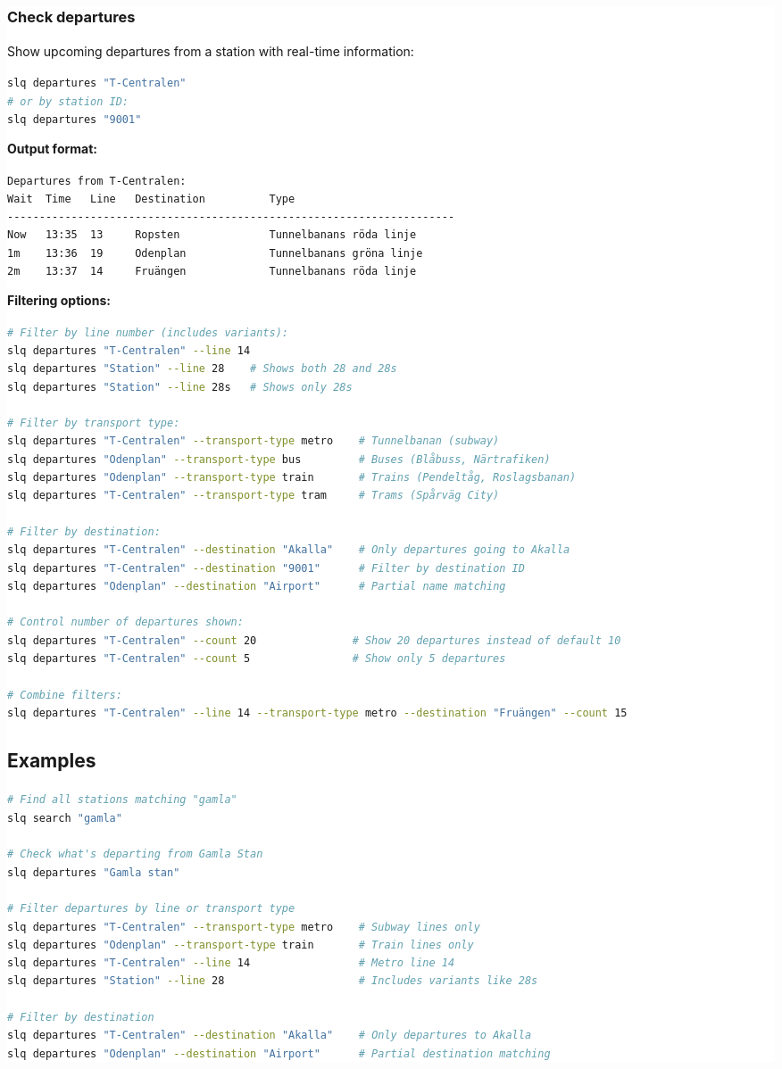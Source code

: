 ### Check departures

Show upcoming departures from a station with real-time information:

```bash
slq departures "T-Centralen"
# or by station ID:
slq departures "9001"
```

**Output format:**
```
Departures from T-Centralen:
Wait  Time   Line   Destination          Type
----------------------------------------------------------------------
Now   13:35  13     Ropsten              Tunnelbanans röda linje
1m    13:36  19     Odenplan             Tunnelbanans gröna linje
2m    13:37  14     Fruängen             Tunnelbanans röda linje
```

**Filtering options:**

```bash
# Filter by line number (includes variants):
slq departures "T-Centralen" --line 14
slq departures "Station" --line 28    # Shows both 28 and 28s
slq departures "Station" --line 28s   # Shows only 28s

# Filter by transport type:
slq departures "T-Centralen" --transport-type metro    # Tunnelbanan (subway)
slq departures "Odenplan" --transport-type bus         # Buses (Blåbuss, Närtrafiken)
slq departures "Odenplan" --transport-type train       # Trains (Pendeltåg, Roslagsbanan)
slq departures "T-Centralen" --transport-type tram     # Trams (Spårväg City)

# Filter by destination:
slq departures "T-Centralen" --destination "Akalla"    # Only departures going to Akalla
slq departures "T-Centralen" --destination "9001"      # Filter by destination ID
slq departures "Odenplan" --destination "Airport"      # Partial name matching

# Control number of departures shown:
slq departures "T-Centralen" --count 20               # Show 20 departures instead of default 10
slq departures "T-Centralen" --count 5                # Show only 5 departures

# Combine filters:
slq departures "T-Centralen" --line 14 --transport-type metro --destination "Fruängen" --count 15
```

## Examples

```bash
# Find all stations matching "gamla"
slq search "gamla"

# Check what's departing from Gamla Stan
slq departures "Gamla stan"

# Filter departures by line or transport type
slq departures "T-Centralen" --transport-type metro    # Subway lines only
slq departures "Odenplan" --transport-type train       # Train lines only
slq departures "T-Centralen" --line 14                 # Metro line 14
slq departures "Station" --line 28                     # Includes variants like 28s

# Filter by destination
slq departures "T-Centralen" --destination "Akalla"    # Only departures to Akalla
slq departures "Odenplan" --destination "Airport"      # Partial destination matching

```